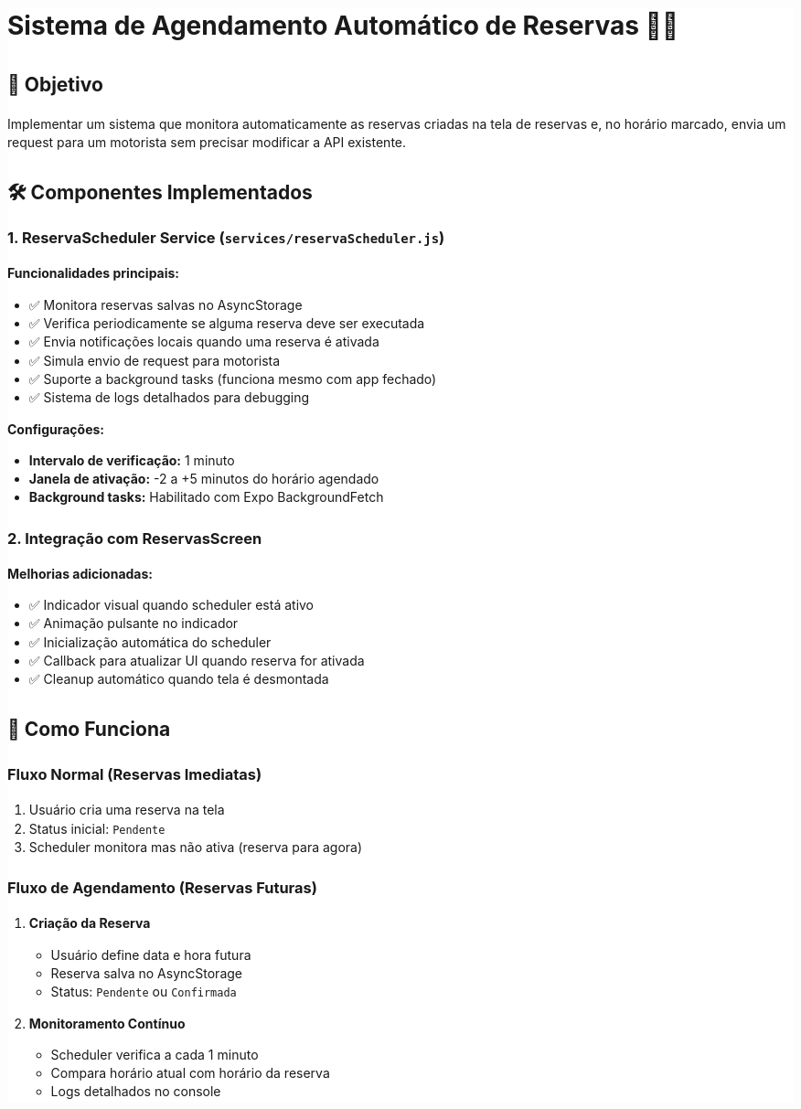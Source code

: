 # Sistema de Agendamento Automático de Reservas 🚕⏰

## 🎯 Objetivo

Implementar um sistema que monitora automaticamente as reservas criadas na tela de reservas e, no horário marcado, envia um request para um motorista sem precisar modificar a API existente.

## 🛠️ Componentes Implementados

### 1. ReservaScheduler Service (`services/reservaScheduler.js`)

**Funcionalidades principais:**
- ✅ Monitora reservas salvas no AsyncStorage
- ✅ Verifica periodicamente se alguma reserva deve ser executada
- ✅ Envia notificações locais quando uma reserva é ativada  
- ✅ Simula envio de request para motorista
- ✅ Suporte a background tasks (funciona mesmo com app fechado)
- ✅ Sistema de logs detalhados para debugging

**Configurações:**
- **Intervalo de verificação:** 1 minuto
- **Janela de ativação:** -2 a +5 minutos do horário agendado
- **Background tasks:** Habilitado com Expo BackgroundFetch

### 2. Integração com ReservasScreen

**Melhorias adicionadas:**
- ✅ Indicador visual quando scheduler está ativo
- ✅ Animação pulsante no indicador 
- ✅ Inicialização automática do scheduler
- ✅ Callback para atualizar UI quando reserva for ativada
- ✅ Cleanup automático quando tela é desmontada

## 🔄 Como Funciona

### Fluxo Normal (Reservas Imediatas)
1. Usuário cria uma reserva na tela
2. Status inicial: `Pendente`
3. Scheduler monitora mas não ativa (reserva para agora)

### Fluxo de Agendamento (Reservas Futuras)
1. **Criação da Reserva**
   - Usuário define data e hora futura
   - Reserva salva no AsyncStorage
   - Status: `Pendente` ou `Confirmada`

2. **Monitoramento Contínuo**
   - Scheduler verifica a cada 1 minuto
   - Compara horário atual com horário da reserva
   - Logs detalhados no console
